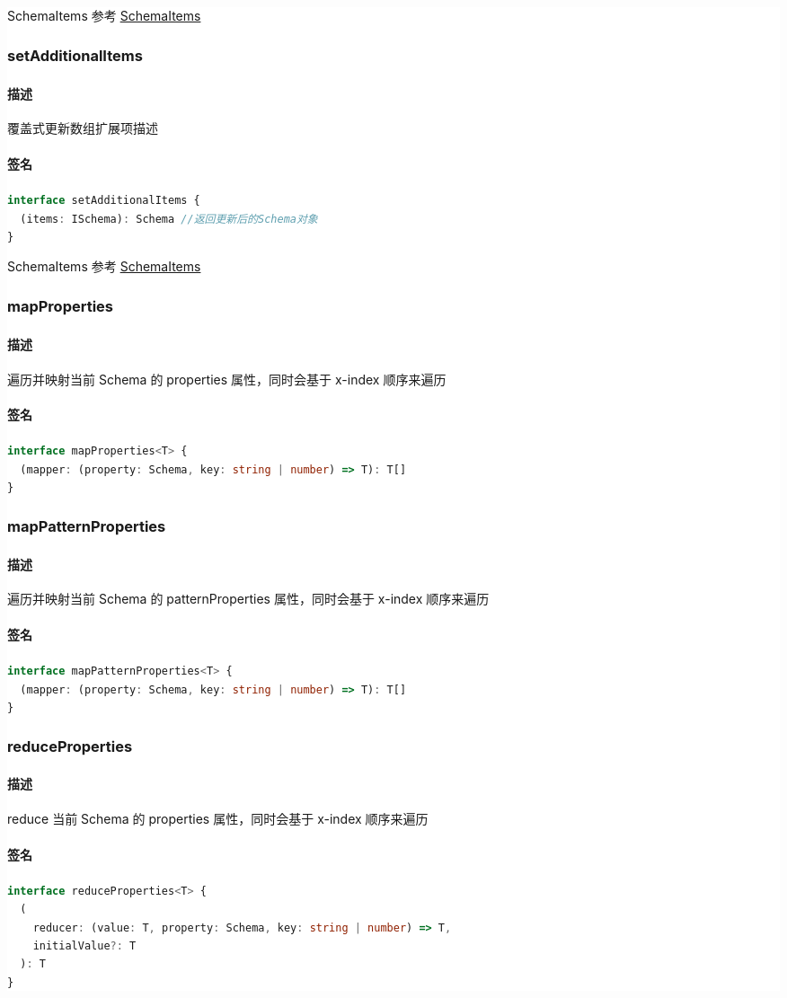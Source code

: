 SchemaItems 参考 [SchemaItems](#schemaitems)

### setAdditionalItems

#### 描述

覆盖式更新数组扩展项描述

#### 签名

```ts
interface setAdditionalItems {
  (items: ISchema): Schema //返回更新后的Schema对象
}
```

SchemaItems 参考 [SchemaItems](#schemaitems)

### mapProperties

#### 描述

遍历并映射当前 Schema 的 properties 属性，同时会基于 x-index 顺序来遍历

#### 签名

```ts
interface mapProperties<T> {
  (mapper: (property: Schema, key: string | number) => T): T[]
}
```

### mapPatternProperties

#### 描述

遍历并映射当前 Schema 的 patternProperties 属性，同时会基于 x-index 顺序来遍历

#### 签名

```ts
interface mapPatternProperties<T> {
  (mapper: (property: Schema, key: string | number) => T): T[]
}
```

### reduceProperties

#### 描述

reduce 当前 Schema 的 properties 属性，同时会基于 x-index 顺序来遍历

#### 签名

```ts
interface reduceProperties<T> {
  (
    reducer: (value: T, property: Schema, key: string | number) => T,
    initialValue?: T
  ): T
}
```
